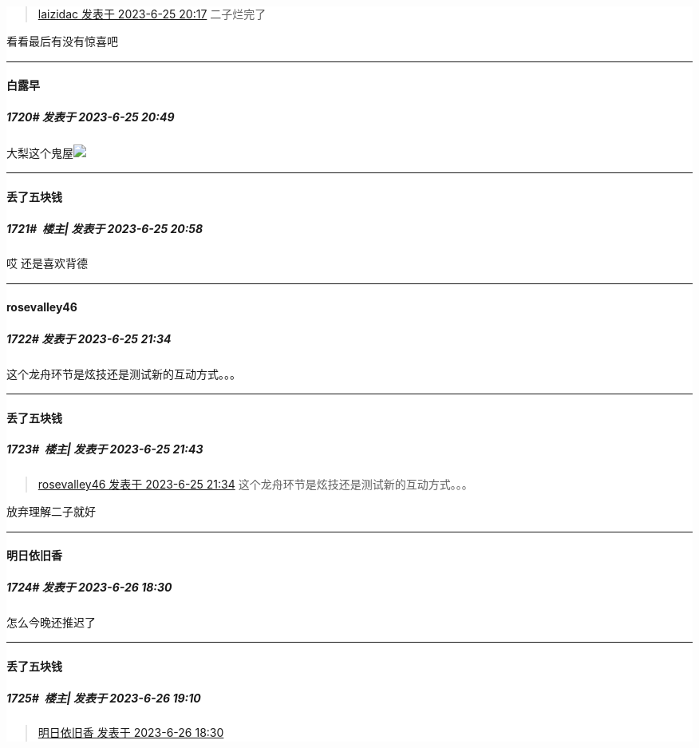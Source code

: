 <blockquote><a href="httphttps://bbs.saraba1st.com/2b/forum.php?mod=redirect&amp;goto=findpost&amp;pid=61429147&amp;ptid=2074429" target="_blank">laizidac 发表于 2023-6-25 20:17</a>
二子烂完了</blockquote>
看看最后有没有惊喜吧


*****

####  白露早  
##### 1720#       发表于 2023-6-25 20:49

大梨这个鬼屋<img src="https://static.saraba1st.com/image/smiley/face2017/067.png" referrerpolicy="no-referrer">


*****

####  丢了五块钱  
##### 1721#         楼主| 发表于 2023-6-25 20:58

哎 还是喜欢背德


*****

####  rosevalley46  
##### 1722#       发表于 2023-6-25 21:34

这个龙舟环节是炫技还是测试新的互动方式。。。


*****

####  丢了五块钱  
##### 1723#         楼主| 发表于 2023-6-25 21:43

<blockquote><a href="httphttps://bbs.saraba1st.com/2b/forum.php?mod=redirect&amp;goto=findpost&amp;pid=61430281&amp;ptid=2074429" target="_blank">rosevalley46 发表于 2023-6-25 21:34</a>
这个龙舟环节是炫技还是测试新的互动方式。。。</blockquote>
放弃理解二子就好


*****

####  明日依旧香  
##### 1724#       发表于 2023-6-26 18:30

怎么今晚还推迟了

*****

####  丢了五块钱  
##### 1725#         楼主| 发表于 2023-6-26 19:10

<blockquote><a href="httphttps://bbs.saraba1st.com/2b/forum.php?mod=redirect&amp;goto=findpost&amp;pid=61442577&amp;ptid=2074429" target="_blank">明日依旧香 发表于 2023-6-26 18:30</a>
